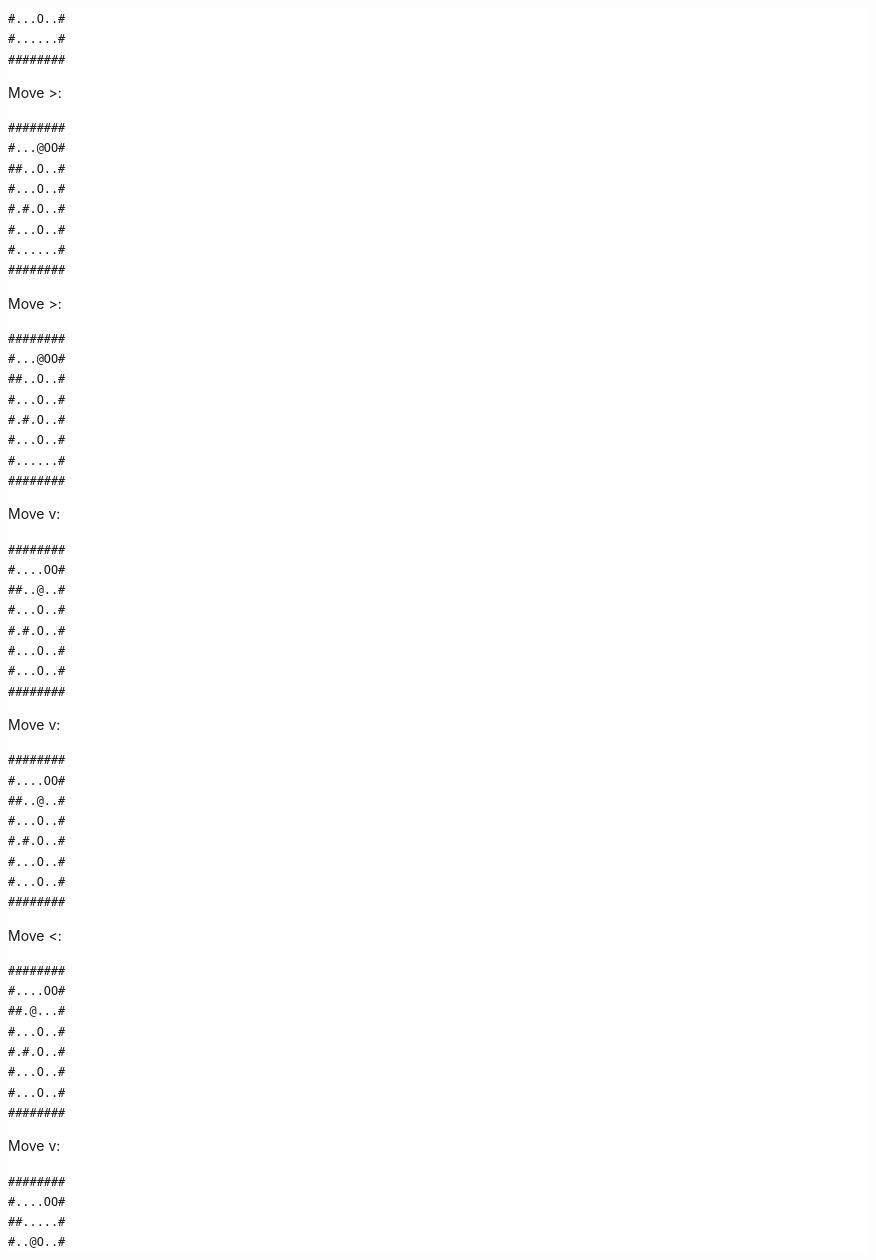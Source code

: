 ```
#...O..#
#......#
########
```
Move >:
```
########
#...@OO#
##..O..#
#...O..#
#.#.O..#
#...O..#
#......#
########
```
Move >:
```
########
#...@OO#
##..O..#
#...O..#
#.#.O..#
#...O..#
#......#
########
```
Move v:
```
########
#....OO#
##..@..#
#...O..#
#.#.O..#
#...O..#
#...O..#
########
```
Move v:
```
########
#....OO#
##..@..#
#...O..#
#.#.O..#
#...O..#
#...O..#
########
```
Move <:
```
########
#....OO#
##.@...#
#...O..#
#.#.O..#
#...O..#
#...O..#
########
```
Move v:
```
########
#....OO#
##.....#
#..@O..#
```